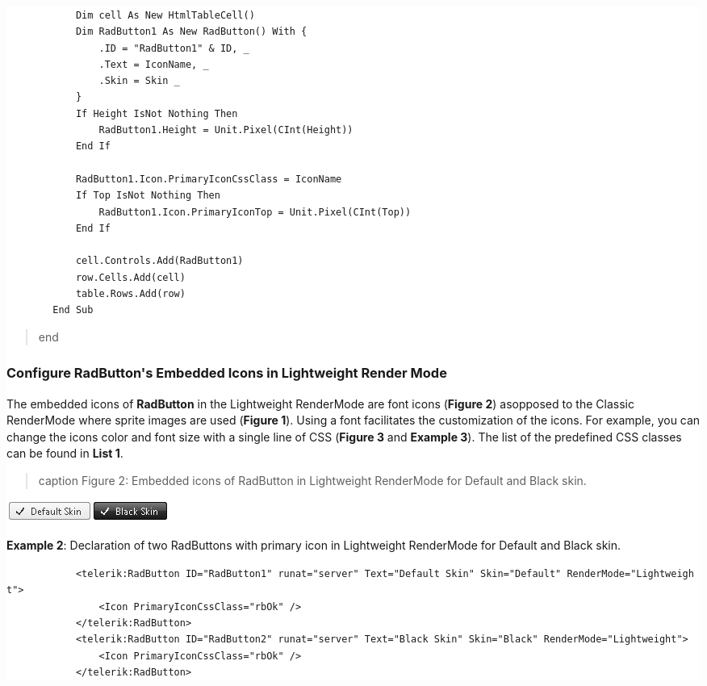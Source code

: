 ````VB.NET
	        Dim cell As New HtmlTableCell()
	        Dim RadButton1 As New RadButton() With {
	            .ID = "RadButton1" & ID, _
	            .Text = IconName, _
	            .Skin = Skin _
	        }
	        If Height IsNot Nothing Then
	            RadButton1.Height = Unit.Pixel(CInt(Height))
	        End If
	
	        RadButton1.Icon.PrimaryIconCssClass = IconName
	        If Top IsNot Nothing Then
	            RadButton1.Icon.PrimaryIconTop = Unit.Pixel(CInt(Top))
	        End If
	
	        cell.Controls.Add(RadButton1)
	        row.Cells.Add(cell)
	        table.Rows.Add(row)
	    End Sub
````


>end

### Configure RadButton's Embedded Icons in Lightweight Render Mode

The embedded icons of __RadButton__ in the Lightweight RenderMode are font icons (__Figure 2__) asopposed to the Classic RenderMode where sprite images are used (__Figure 1__). Using a font facilitates the customization of the icons. For example, you can change the icons color and font size with a single line of CSS (__Figure 3__ and __Example 3__). The list of the predefined CSS classes can be found in __List 1__.
>caption Figure 2: Embedded icons of RadButton in Lightweight RenderMode for Default and Black skin.

![button-icons-lightweight 01](images/button-icons-lightweight01.png)

__Example 2__: Declaration of two RadButtons with primary icon in Lightweight RenderMode for Default and Black skin.

````ASPNET
			<telerik:RadButton ID="RadButton1" runat="server" Text="Default Skin" Skin="Default" RenderMode="Lightweight">
				<Icon PrimaryIconCssClass="rbOk" />
			</telerik:RadButton>
			<telerik:RadButton ID="RadButton2" runat="server" Text="Black Skin" Skin="Black" RenderMode="Lightweight">
				<Icon PrimaryIconCssClass="rbOk" />
			</telerik:RadButton>
````

